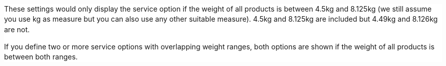 These settings would only display the service option if the weight of all products is between 4.5kg and 8.125kg (we still assume you use kg as measure but you can also use any other suitable measure). 4.5kg and 8.125kg are included but 4.49kg and 8.126kg are not.

If you define two or more service options with overlapping weight ranges, both options are shown if the weight of all products is between both ranges.
